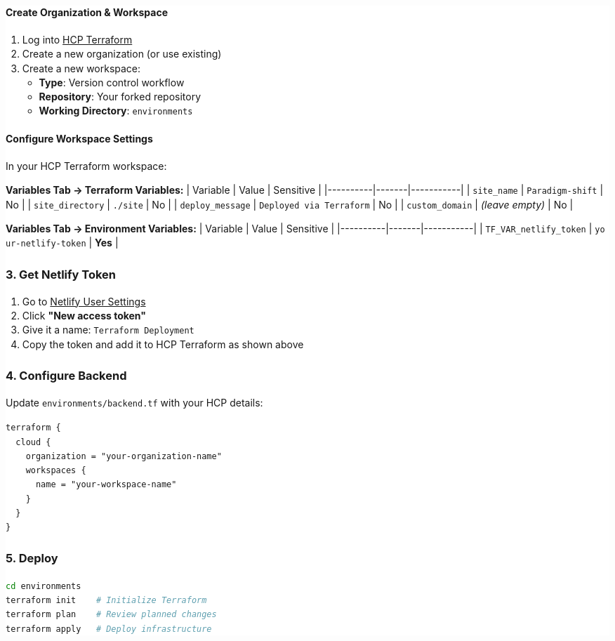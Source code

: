 #### Create Organization & Workspace
1. Log into [HCP Terraform](https://app.terraform.io/)
2. Create a new organization (or use existing)
3. Create a new workspace:
   - **Type**: Version control workflow
   - **Repository**: Your forked repository
   - **Working Directory**: `environments`

#### Configure Workspace Settings
In your HCP Terraform workspace:

**Variables Tab → Terraform Variables:**
| Variable | Value | Sensitive |
|----------|-------|-----------|
| `site_name` | `Paradigm-shift` | No |
| `site_directory` | `./site` | No |
| `deploy_message` | `Deployed via Terraform` | No |
| `custom_domain` | *(leave empty)* | No |

**Variables Tab → Environment Variables:**
| Variable | Value | Sensitive |
|----------|-------|-----------|
| `TF_VAR_netlify_token` | `your-netlify-token` | **Yes** |

### 3. Get Netlify Token
1. Go to [Netlify User Settings](https://app.netlify.com/user/applications#personal-access-tokens)
2. Click **"New access token"**
3. Give it a name: `Terraform Deployment`
4. Copy the token and add it to HCP Terraform as shown above

### 4. Configure Backend
Update `environments/backend.tf` with your HCP details:

```hcl
terraform {
  cloud {
    organization = "your-organization-name"
    workspaces {
      name = "your-workspace-name"
    }
  }
}
```

### 5. Deploy
```bash
cd environments
terraform init    # Initialize Terraform
terraform plan    # Review planned changes
terraform apply   # Deploy infrastructure
```
